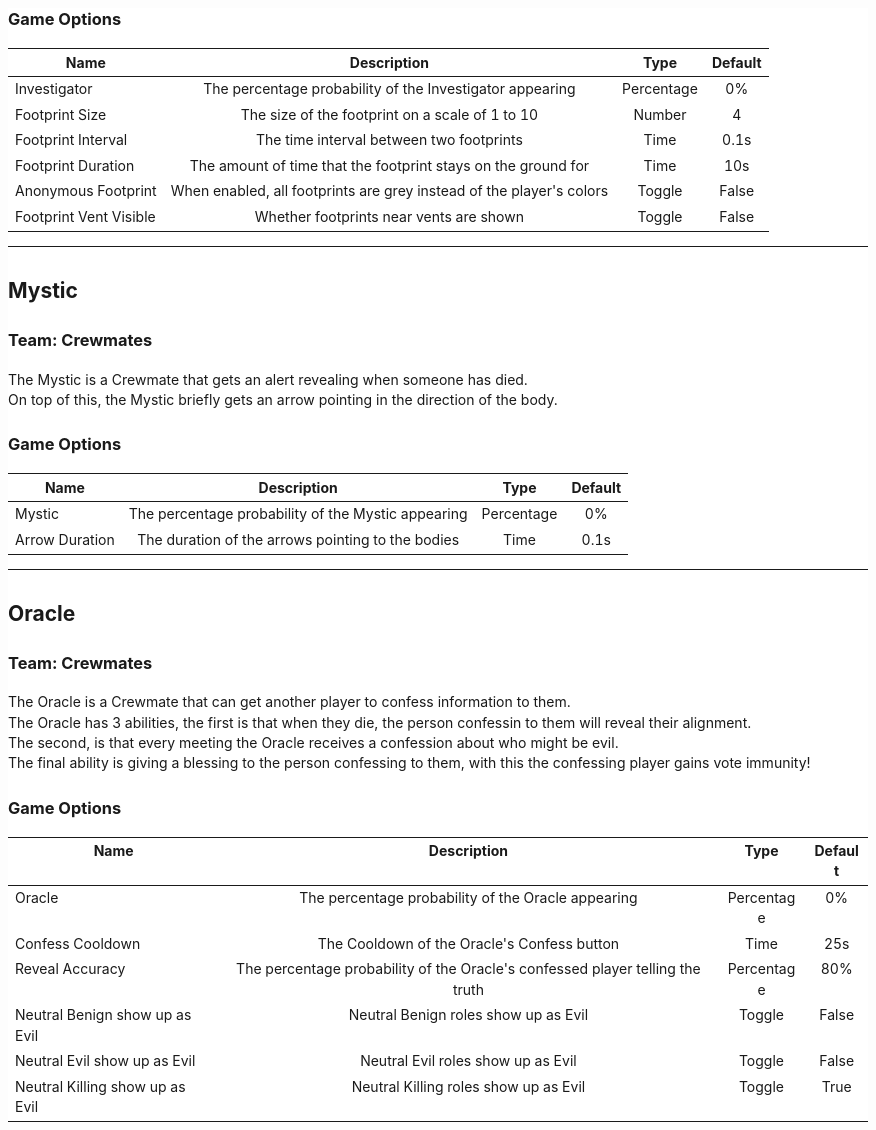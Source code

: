 ### Game Options
| Name | Description | Type | Default |
|----------|:-------------:|:------:|:------:|
| Investigator | The percentage probability of the Investigator appearing | Percentage | 0% |
| Footprint Size | The size of the footprint on a scale of 1 to 10 | Number | 4 |
| Footprint Interval | The time interval between two footprints | Time | 0.1s |
| Footprint Duration | The amount of time that the footprint stays on the ground for | Time | 10s |
| Anonymous Footprint | When enabled, all footprints are grey instead of the player's colors | Toggle | False |
| Footprint Vent Visible | Whether footprints near vents are shown | Toggle | False |

-----------------------
## Mystic
### **Team: Crewmates**
The Mystic is a Crewmate that gets an alert revealing when someone has died.\
On top of this, the Mystic briefly gets an arrow pointing in the direction of the body.
### Game Options
| Name | Description | Type | Default |
|----------|:-------------:|:------:|:------:|
| Mystic | The percentage probability of the Mystic appearing | Percentage | 0% |
| Arrow Duration | The duration of the arrows pointing to the bodies | Time | 0.1s |

-----------------------
## Oracle
### **Team: Crewmates**
The Oracle is a Crewmate that can get another player to confess information to them.\
The Oracle has 3 abilities, the first is that when they die, the person confessin to them will reveal their alignment.\
The second, is that every meeting the Oracle receives a confession about who might be evil.\
The final ability is giving a blessing to the person confessing to them, with this the confessing player gains vote immunity!
### Game Options
| Name | Description | Type | Default |
|----------|:-------------:|:------:|:------:|
| Oracle | The percentage probability of the Oracle appearing | Percentage | 0% |
| Confess Cooldown | The Cooldown of the Oracle's Confess button | Time | 25s |
| Reveal Accuracy | The percentage probability of the Oracle's confessed player telling the truth | Percentage | 80% |
| Neutral Benign show up as Evil | Neutral Benign roles show up as Evil | Toggle | False |
| Neutral Evil show up as Evil | Neutral Evil roles show up as Evil | Toggle | False |
| Neutral Killing show up as Evil | Neutral Killing roles show up as Evil | Toggle | True |
